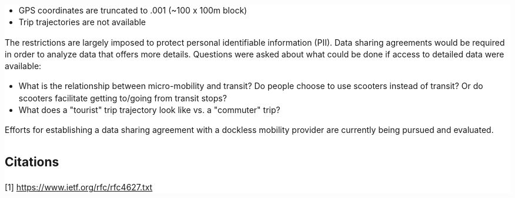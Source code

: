 * GPS coordinates are truncated to .001 (~100 x 100m block) 
* Trip trajectories are not available

The restrictions are largely imposed to protect personal identifiable information (PII). Data sharing agreements would be required in order to analyze data that offers more details. Questions were asked about what could be done if access to detailed data were available:

* What is the relationship between micro-mobility and transit? Do people choose to use scooters instead of transit? Or do scooters facilitate getting to/going from transit stops?
* What does a "tourist" trip trajectory look like vs. a "commuter" trip?

Efforts for establishing a data sharing agreement with a dockless mobility provider are currently being pursued and evaluated.

## Citations
[1] https://www.ietf.org/rfc/rfc4627.txt
